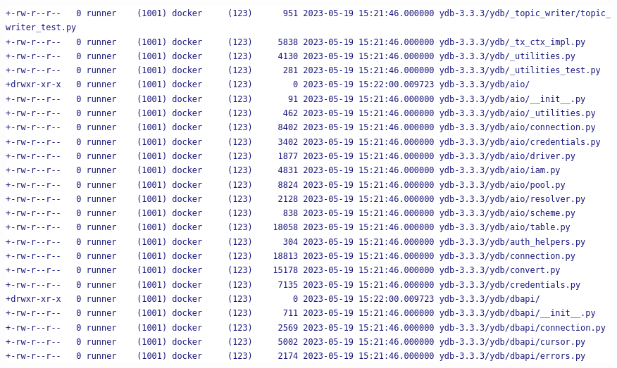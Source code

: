 ```diff
+-rw-r--r--   0 runner    (1001) docker     (123)      951 2023-05-19 15:21:46.000000 ydb-3.3.3/ydb/_topic_writer/topic_writer_test.py
+-rw-r--r--   0 runner    (1001) docker     (123)     5838 2023-05-19 15:21:46.000000 ydb-3.3.3/ydb/_tx_ctx_impl.py
+-rw-r--r--   0 runner    (1001) docker     (123)     4130 2023-05-19 15:21:46.000000 ydb-3.3.3/ydb/_utilities.py
+-rw-r--r--   0 runner    (1001) docker     (123)      281 2023-05-19 15:21:46.000000 ydb-3.3.3/ydb/_utilities_test.py
+drwxr-xr-x   0 runner    (1001) docker     (123)        0 2023-05-19 15:22:00.009723 ydb-3.3.3/ydb/aio/
+-rw-r--r--   0 runner    (1001) docker     (123)       91 2023-05-19 15:21:46.000000 ydb-3.3.3/ydb/aio/__init__.py
+-rw-r--r--   0 runner    (1001) docker     (123)      462 2023-05-19 15:21:46.000000 ydb-3.3.3/ydb/aio/_utilities.py
+-rw-r--r--   0 runner    (1001) docker     (123)     8402 2023-05-19 15:21:46.000000 ydb-3.3.3/ydb/aio/connection.py
+-rw-r--r--   0 runner    (1001) docker     (123)     3402 2023-05-19 15:21:46.000000 ydb-3.3.3/ydb/aio/credentials.py
+-rw-r--r--   0 runner    (1001) docker     (123)     1877 2023-05-19 15:21:46.000000 ydb-3.3.3/ydb/aio/driver.py
+-rw-r--r--   0 runner    (1001) docker     (123)     4831 2023-05-19 15:21:46.000000 ydb-3.3.3/ydb/aio/iam.py
+-rw-r--r--   0 runner    (1001) docker     (123)     8824 2023-05-19 15:21:46.000000 ydb-3.3.3/ydb/aio/pool.py
+-rw-r--r--   0 runner    (1001) docker     (123)     2128 2023-05-19 15:21:46.000000 ydb-3.3.3/ydb/aio/resolver.py
+-rw-r--r--   0 runner    (1001) docker     (123)      838 2023-05-19 15:21:46.000000 ydb-3.3.3/ydb/aio/scheme.py
+-rw-r--r--   0 runner    (1001) docker     (123)    18058 2023-05-19 15:21:46.000000 ydb-3.3.3/ydb/aio/table.py
+-rw-r--r--   0 runner    (1001) docker     (123)      304 2023-05-19 15:21:46.000000 ydb-3.3.3/ydb/auth_helpers.py
+-rw-r--r--   0 runner    (1001) docker     (123)    18813 2023-05-19 15:21:46.000000 ydb-3.3.3/ydb/connection.py
+-rw-r--r--   0 runner    (1001) docker     (123)    15178 2023-05-19 15:21:46.000000 ydb-3.3.3/ydb/convert.py
+-rw-r--r--   0 runner    (1001) docker     (123)     7135 2023-05-19 15:21:46.000000 ydb-3.3.3/ydb/credentials.py
+drwxr-xr-x   0 runner    (1001) docker     (123)        0 2023-05-19 15:22:00.009723 ydb-3.3.3/ydb/dbapi/
+-rw-r--r--   0 runner    (1001) docker     (123)      711 2023-05-19 15:21:46.000000 ydb-3.3.3/ydb/dbapi/__init__.py
+-rw-r--r--   0 runner    (1001) docker     (123)     2569 2023-05-19 15:21:46.000000 ydb-3.3.3/ydb/dbapi/connection.py
+-rw-r--r--   0 runner    (1001) docker     (123)     5002 2023-05-19 15:21:46.000000 ydb-3.3.3/ydb/dbapi/cursor.py
+-rw-r--r--   0 runner    (1001) docker     (123)     2174 2023-05-19 15:21:46.000000 ydb-3.3.3/ydb/dbapi/errors.py
